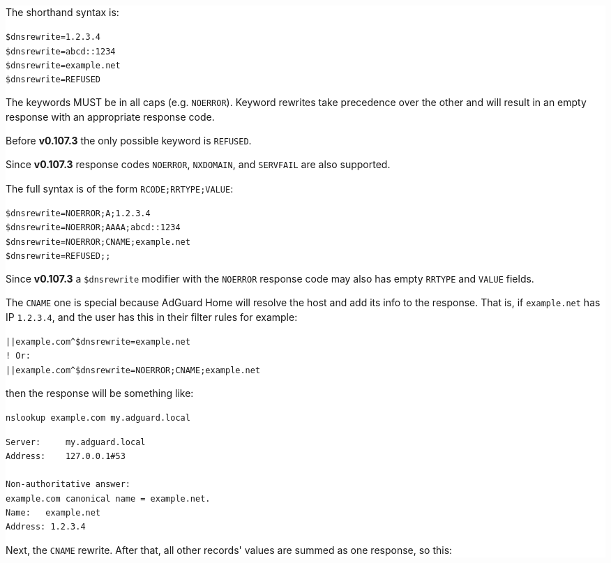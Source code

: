 The shorthand syntax is:

```adblock
$dnsrewrite=1.2.3.4
$dnsrewrite=abcd::1234
$dnsrewrite=example.net
$dnsrewrite=REFUSED
```

The keywords MUST be in all caps (e.g. `NOERROR`). Keyword rewrites take
precedence over the other and will result in an empty response with an
appropriate response code.

Before **v0.107.3** the only possible keyword is `REFUSED`.

Since **v0.107.3** response codes `NOERROR`, `NXDOMAIN`, and `SERVFAIL` are also
supported.

The full syntax is of the form `RCODE;RRTYPE;VALUE`:

```adblock
$dnsrewrite=NOERROR;A;1.2.3.4
$dnsrewrite=NOERROR;AAAA;abcd::1234
$dnsrewrite=NOERROR;CNAME;example.net
$dnsrewrite=REFUSED;;
```

Since **v0.107.3** a `$dnsrewrite` modifier with the `NOERROR` response code may
also has empty `RRTYPE` and `VALUE` fields.

The `CNAME` one is special because AdGuard Home will resolve the host and add
its info to the response. That is, if `example.net` has IP `1.2.3.4`, and the
user has this in their filter rules for example:

```adblock
||example.com^$dnsrewrite=example.net
! Or:
||example.com^$dnsrewrite=NOERROR;CNAME;example.net
```

then the response will be something like:

```sh
nslookup example.com my.adguard.local
```

```plaintext
Server:		my.adguard.local
Address:	127.0.0.1#53

Non-authoritative answer:
example.com	canonical name = example.net.
Name:	example.net
Address: 1.2.3.4
```

Next, the `CNAME` rewrite. After that, all other records' values are summed as
one response, so this:
